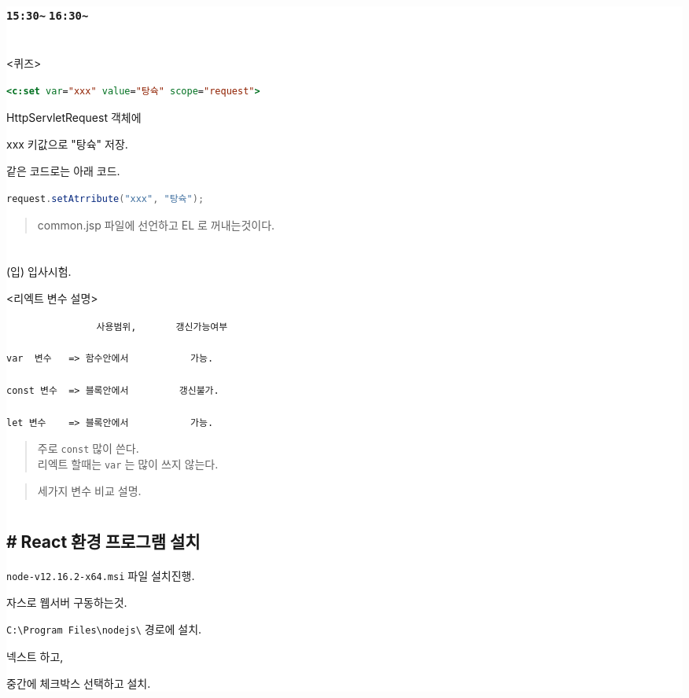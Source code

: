 ### `15:30~`  `16:30~`  

# 

<퀴즈>    

```jsp
<c:set var="xxx" value="탕슉" scope="request">
```

HttpServletRequest 객체에   

xxx 키값으로 "탕슉" 저장.  

같은 코드로는 아래 코드.    

```java
request.setAtrribute("xxx", "탕슉");
```

> common.jsp 파일에 선언하고 EL 로 꺼내는것이다.    

#

(입) 입사시험.    

<리엑트 변수 설명>     
```
                사용범위,       갱신가능여부  

var  변수   => 함수안에서           가능.

const 변수  => 블록안에서         갱신불가.

let 변수    => 블록안에서           가능.
```
> 주로 `const` 많이 쓴다.      
> 리엑트 할때는 `var` 는 많이 쓰지 않는다.   

> 세가지 변수 비교 설명.   

#  

## # React 환경 프로그램 설치    

`node-v12.16.2-x64.msi` 파일 설치진행.    

자스로 웹서버 구동하는것.    

`C:\Program Files\nodejs\`  경로에 설치.    

넥스트 하고,    

중간에 체크박스 선택하고 설치.    
